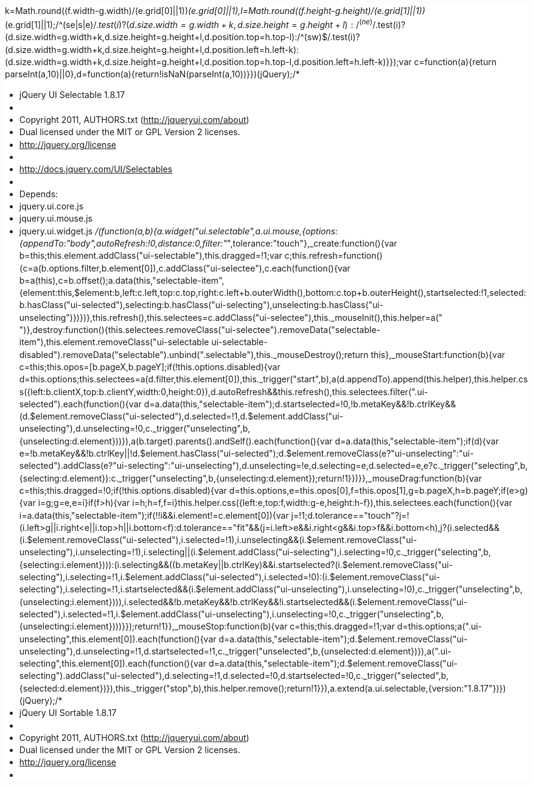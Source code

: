 k=Math.round((f.width-g.width)/(e.grid[0]||1))*(e.grid[0]||1),l=Math.round((f.height-g.height)/(e.grid[1]||1))*(e.grid[1]||1);/^(se|s|e)$/.test(i)?(d.size.width=g.width+k,d.size.height=g.height+l):/^(ne)$/.test(i)?(d.size.width=g.width+k,d.size.height=g.height+l,d.position.top=h.top-l):/^(sw)$/.test(i)?(d.size.width=g.width+k,d.size.height=g.height+l,d.position.left=h.left-k):(d.size.width=g.width+k,d.size.height=g.height+l,d.position.top=h.top-l,d.position.left=h.left-k)}});var c=function(a){return parseInt(a,10)||0},d=function(a){return!isNaN(parseInt(a,10))}})(jQuery);/*
 * jQuery UI Selectable 1.8.17
 *
 * Copyright 2011, AUTHORS.txt (http://jqueryui.com/about)
 * Dual licensed under the MIT or GPL Version 2 licenses.
 * http://jquery.org/license
 *
 * http://docs.jquery.com/UI/Selectables
 *
 * Depends:
 *	jquery.ui.core.js
 *	jquery.ui.mouse.js
 *	jquery.ui.widget.js
 */(function(a,b){a.widget("ui.selectable",a.ui.mouse,{options:{appendTo:"body",autoRefresh:!0,distance:0,filter:"*",tolerance:"touch"},_create:function(){var b=this;this.element.addClass("ui-selectable"),this.dragged=!1;var c;this.refresh=function(){c=a(b.options.filter,b.element[0]),c.addClass("ui-selectee"),c.each(function(){var b=a(this),c=b.offset();a.data(this,"selectable-item",{element:this,$element:b,left:c.left,top:c.top,right:c.left+b.outerWidth(),bottom:c.top+b.outerHeight(),startselected:!1,selected:b.hasClass("ui-selected"),selecting:b.hasClass("ui-selecting"),unselecting:b.hasClass("ui-unselecting")})})},this.refresh(),this.selectees=c.addClass("ui-selectee"),this._mouseInit(),this.helper=a("<div class='ui-selectable-helper'></div>")},destroy:function(){this.selectees.removeClass("ui-selectee").removeData("selectable-item"),this.element.removeClass("ui-selectable ui-selectable-disabled").removeData("selectable").unbind(".selectable"),this._mouseDestroy();return this},_mouseStart:function(b){var c=this;this.opos=[b.pageX,b.pageY];if(!this.options.disabled){var d=this.options;this.selectees=a(d.filter,this.element[0]),this._trigger("start",b),a(d.appendTo).append(this.helper),this.helper.css({left:b.clientX,top:b.clientY,width:0,height:0}),d.autoRefresh&&this.refresh(),this.selectees.filter(".ui-selected").each(function(){var d=a.data(this,"selectable-item");d.startselected=!0,!b.metaKey&&!b.ctrlKey&&(d.$element.removeClass("ui-selected"),d.selected=!1,d.$element.addClass("ui-unselecting"),d.unselecting=!0,c._trigger("unselecting",b,{unselecting:d.element}))}),a(b.target).parents().andSelf().each(function(){var d=a.data(this,"selectable-item");if(d){var e=!b.metaKey&&!b.ctrlKey||!d.$element.hasClass("ui-selected");d.$element.removeClass(e?"ui-unselecting":"ui-selected").addClass(e?"ui-selecting":"ui-unselecting"),d.unselecting=!e,d.selecting=e,d.selected=e,e?c._trigger("selecting",b,{selecting:d.element}):c._trigger("unselecting",b,{unselecting:d.element});return!1}})}},_mouseDrag:function(b){var c=this;this.dragged=!0;if(!this.options.disabled){var d=this.options,e=this.opos[0],f=this.opos[1],g=b.pageX,h=b.pageY;if(e>g){var i=g;g=e,e=i}if(f>h){var i=h;h=f,f=i}this.helper.css({left:e,top:f,width:g-e,height:h-f}),this.selectees.each(function(){var i=a.data(this,"selectable-item");if(!!i&&i.element!=c.element[0]){var j=!1;d.tolerance=="touch"?j=!(i.left>g||i.right<e||i.top>h||i.bottom<f):d.tolerance=="fit"&&(j=i.left>e&&i.right<g&&i.top>f&&i.bottom<h),j?(i.selected&&(i.$element.removeClass("ui-selected"),i.selected=!1),i.unselecting&&(i.$element.removeClass("ui-unselecting"),i.unselecting=!1),i.selecting||(i.$element.addClass("ui-selecting"),i.selecting=!0,c._trigger("selecting",b,{selecting:i.element}))):(i.selecting&&((b.metaKey||b.ctrlKey)&&i.startselected?(i.$element.removeClass("ui-selecting"),i.selecting=!1,i.$element.addClass("ui-selected"),i.selected=!0):(i.$element.removeClass("ui-selecting"),i.selecting=!1,i.startselected&&(i.$element.addClass("ui-unselecting"),i.unselecting=!0),c._trigger("unselecting",b,{unselecting:i.element}))),i.selected&&!b.metaKey&&!b.ctrlKey&&!i.startselected&&(i.$element.removeClass("ui-selected"),i.selected=!1,i.$element.addClass("ui-unselecting"),i.unselecting=!0,c._trigger("unselecting",b,{unselecting:i.element})))}});return!1}},_mouseStop:function(b){var c=this;this.dragged=!1;var d=this.options;a(".ui-unselecting",this.element[0]).each(function(){var d=a.data(this,"selectable-item");d.$element.removeClass("ui-unselecting"),d.unselecting=!1,d.startselected=!1,c._trigger("unselected",b,{unselected:d.element})}),a(".ui-selecting",this.element[0]).each(function(){var d=a.data(this,"selectable-item");d.$element.removeClass("ui-selecting").addClass("ui-selected"),d.selecting=!1,d.selected=!0,d.startselected=!0,c._trigger("selected",b,{selected:d.element})}),this._trigger("stop",b),this.helper.remove();return!1}}),a.extend(a.ui.selectable,{version:"1.8.17"})})(jQuery);/*
 * jQuery UI Sortable 1.8.17
 *
 * Copyright 2011, AUTHORS.txt (http://jqueryui.com/about)
 * Dual licensed under the MIT or GPL Version 2 licenses.
 * http://jquery.org/license
 *